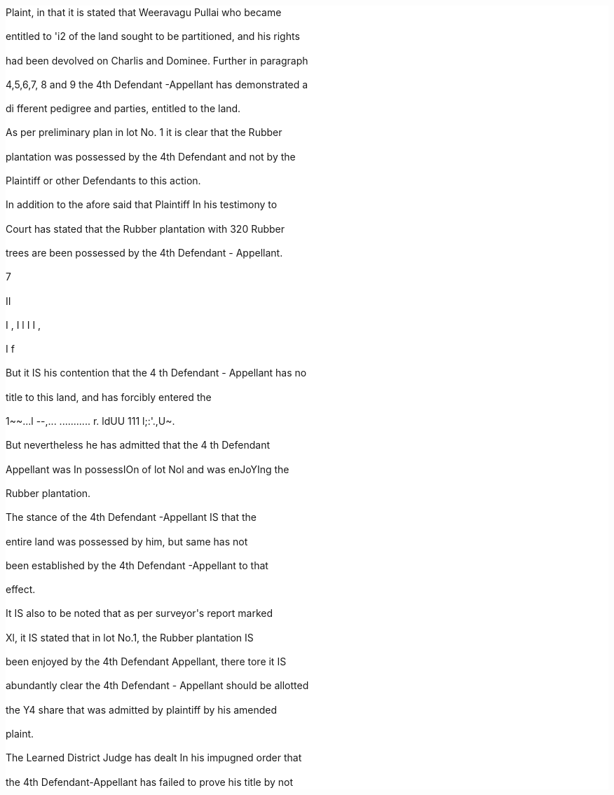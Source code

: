 Plaint, in that it is stated that Weeravagu Pullai who became

entitled to 'i2 of the land sought to be partitioned, and his rights

had been devolved on Charlis and Dominee. Further in paragraph

4,5,6,7, 8 and 9 the 4th Defendant -Appellant has demonstrated a

di fferent pedigree and parties, entitled to the land.

As per preliminary plan in lot No. 1 it is clear that the Rubber

plantation was possessed by the 4th Defendant and not by the

Plaintiff or other Defendants to this action.

In addition to the afore said that Plaintiff In his testimony to

Court has stated that the Rubber plantation with 320 Rubber

trees are been possessed by the 4th Defendant - Appellant.

7

II

I , I l I I ,

I f

But it IS his contention that the 4 th Defendant - Appellant has no

title to this land, and has forcibly entered the

1~~...l --,... ........... r. ldUU 111 l;:'.,U~.

But nevertheless he has admitted that the 4 th Defendant

Appellant was In possessIOn of lot Nol and was enJoYIng the

Rubber plantation.

The stance of the 4th Defendant -Appellant IS that the

entire land was possessed by him, but same has not

been established by the 4th Defendant -Appellant to that

effect.

It IS also to be noted that as per surveyor's report marked

Xl, it IS stated that in lot No.1, the Rubber plantation IS

been enjoyed by the 4th Defendant Appellant, there tore it IS

abundantly clear the 4th Defendant - Appellant should be allotted

the Y4 share that was admitted by plaintiff by his amended

plaint.

The Learned District Judge has dealt In his impugned order that

the 4th Defendant-Appellant has failed to prove his title by not
